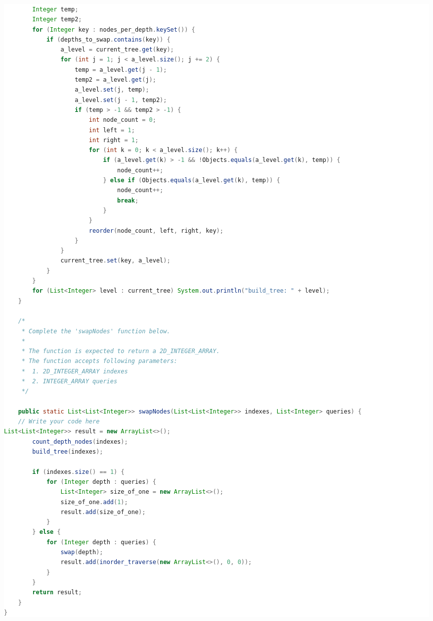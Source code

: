 ~~~java
        Integer temp;
        Integer temp2;
        for (Integer key : nodes_per_depth.keySet()) {
            if (depths_to_swap.contains(key)) {
                a_level = current_tree.get(key);
                for (int j = 1; j < a_level.size(); j += 2) {
                    temp = a_level.get(j - 1);
                    temp2 = a_level.get(j);
                    a_level.set(j, temp);
                    a_level.set(j - 1, temp2);
                    if (temp > -1 && temp2 > -1) {
                        int node_count = 0;
                        int left = 1;
                        int right = 1;
                        for (int k = 0; k < a_level.size(); k++) {
                            if (a_level.get(k) > -1 && !Objects.equals(a_level.get(k), temp)) {
                                node_count++;
                            } else if (Objects.equals(a_level.get(k), temp)) {
                                node_count++;
                                break;
                            }
                        }
                        reorder(node_count, left, right, key);
                    }
                }
                current_tree.set(key, a_level);
            }
        }
        for (List<Integer> level : current_tree) System.out.println("build_tree: " + level);
    }
    
    /*
     * Complete the 'swapNodes' function below.
     *
     * The function is expected to return a 2D_INTEGER_ARRAY.
     * The function accepts following parameters:
     *  1. 2D_INTEGER_ARRAY indexes
     *  2. INTEGER_ARRAY queries
     */

    public static List<List<Integer>> swapNodes(List<List<Integer>> indexes, List<Integer> queries) {
    // Write your code here
List<List<Integer>> result = new ArrayList<>();
        count_depth_nodes(indexes);
        build_tree(indexes);

        if (indexes.size() == 1) {
            for (Integer depth : queries) {
                List<Integer> size_of_one = new ArrayList<>();
                size_of_one.add(1);
                result.add(size_of_one);
            }
        } else {
            for (Integer depth : queries) {
                swap(depth);
                result.add(inorder_traverse(new ArrayList<>(), 0, 0));
            }
        }
        return result;
    }
}
~~~